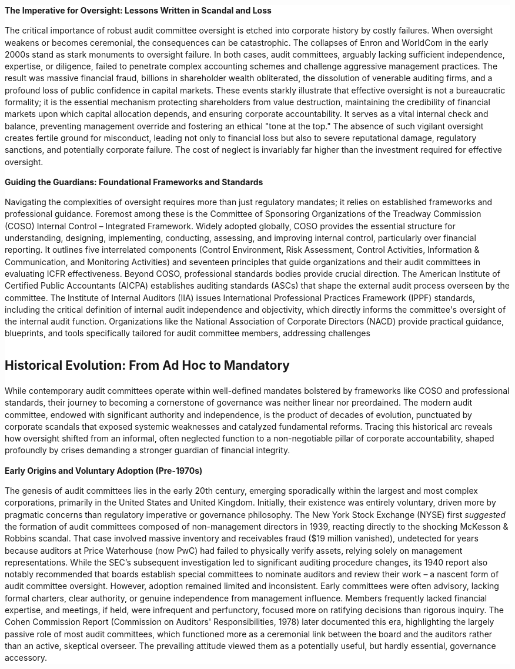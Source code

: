 **The Imperative for Oversight: Lessons Written in Scandal and Loss**

The critical importance of robust audit committee oversight is etched into corporate history by costly failures. When oversight weakens or becomes ceremonial, the consequences can be catastrophic. The collapses of Enron and WorldCom in the early 2000s stand as stark monuments to oversight failure. In both cases, audit committees, arguably lacking sufficient independence, expertise, or diligence, failed to penetrate complex accounting schemes and challenge aggressive management practices. The result was massive financial fraud, billions in shareholder wealth obliterated, the dissolution of venerable auditing firms, and a profound loss of public confidence in capital markets. These events starkly illustrate that effective oversight is not a bureaucratic formality; it is the essential mechanism protecting shareholders from value destruction, maintaining the credibility of financial markets upon which capital allocation depends, and ensuring corporate accountability. It serves as a vital internal check and balance, preventing management override and fostering an ethical "tone at the top." The absence of such vigilant oversight creates fertile ground for misconduct, leading not only to financial loss but also to severe reputational damage, regulatory sanctions, and potentially corporate failure. The cost of neglect is invariably far higher than the investment required for effective oversight.

**Guiding the Guardians: Foundational Frameworks and Standards**

Navigating the complexities of oversight requires more than just regulatory mandates; it relies on established frameworks and professional guidance. Foremost among these is the Committee of Sponsoring Organizations of the Treadway Commission (COSO) Internal Control – Integrated Framework. Widely adopted globally, COSO provides the essential structure for understanding, designing, implementing, conducting, assessing, and improving internal control, particularly over financial reporting. It outlines five interrelated components (Control Environment, Risk Assessment, Control Activities, Information & Communication, and Monitoring Activities) and seventeen principles that guide organizations and their audit committees in evaluating ICFR effectiveness. Beyond COSO, professional standards bodies provide crucial direction. The American Institute of Certified Public Accountants (AICPA) establishes auditing standards (ASCs) that shape the external audit process overseen by the committee. The Institute of Internal Auditors (IIA) issues International Professional Practices Framework (IPPF) standards, including the critical definition of internal audit independence and objectivity, which directly informs the committee's oversight of the internal audit function. Organizations like the National Association of Corporate Directors (NACD) provide practical guidance, blueprints, and tools specifically tailored for audit committee members, addressing challenges

## Historical Evolution: From Ad Hoc to Mandatory

While contemporary audit committees operate within well-defined mandates bolstered by frameworks like COSO and professional standards, their journey to becoming a cornerstone of governance was neither linear nor preordained. The modern audit committee, endowed with significant authority and independence, is the product of decades of evolution, punctuated by corporate scandals that exposed systemic weaknesses and catalyzed fundamental reforms. Tracing this historical arc reveals how oversight shifted from an informal, often neglected function to a non-negotiable pillar of corporate accountability, shaped profoundly by crises demanding a stronger guardian of financial integrity.

**Early Origins and Voluntary Adoption (Pre-1970s)**

The genesis of audit committees lies in the early 20th century, emerging sporadically within the largest and most complex corporations, primarily in the United States and United Kingdom. Initially, their existence was entirely voluntary, driven more by pragmatic concerns than regulatory imperative or governance philosophy. The New York Stock Exchange (NYSE) first *suggested* the formation of audit committees composed of non-management directors in 1939, reacting directly to the shocking McKesson & Robbins scandal. That case involved massive inventory and receivables fraud ($19 million vanished), undetected for years because auditors at Price Waterhouse (now PwC) had failed to physically verify assets, relying solely on management representations. While the SEC’s subsequent investigation led to significant auditing procedure changes, its 1940 report also notably recommended that boards establish special committees to nominate auditors and review their work – a nascent form of audit committee oversight. However, adoption remained limited and inconsistent. Early committees were often advisory, lacking formal charters, clear authority, or genuine independence from management influence. Members frequently lacked financial expertise, and meetings, if held, were infrequent and perfunctory, focused more on ratifying decisions than rigorous inquiry. The Cohen Commission Report (Commission on Auditors' Responsibilities, 1978) later documented this era, highlighting the largely passive role of most audit committees, which functioned more as a ceremonial link between the board and the auditors rather than an active, skeptical overseer. The prevailing attitude viewed them as a potentially useful, but hardly essential, governance accessory.